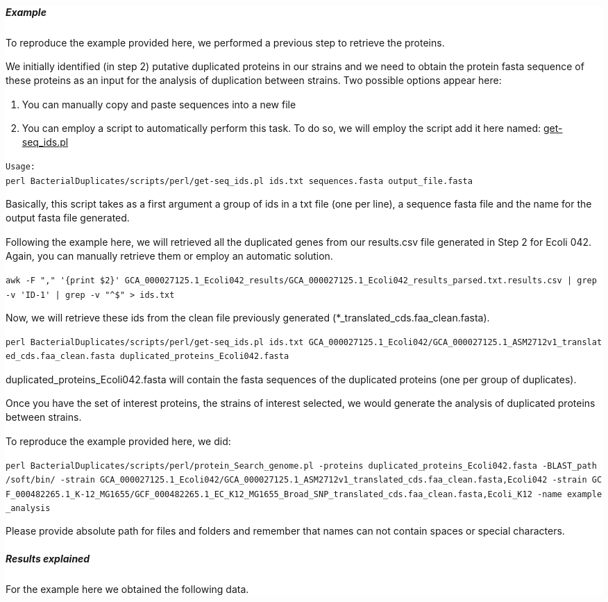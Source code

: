 ##### Example

To reproduce the example provided here, we performed a previous step to retrieve the proteins.

We initially identified (in step 2) putative duplicated proteins in our strains and we need to obtain the protein fasta sequence of these proteins as an input for the analysis of duplication between strains. Two possible options appear here:

1. You can manually copy and paste sequences into a new file

2. You can employ a script to automatically perform this task. To do so, we will employ the script add it here named: [get-seq_ids.pl](https://github.com/molevol-ub/BacterialDuplicates/blob/master/scripts/perl/get-seq_ids.pl)

```
Usage:
perl BacterialDuplicates/scripts/perl/get-seq_ids.pl ids.txt sequences.fasta output_file.fasta

```
Basically, this script takes as a first argument a group of ids in a txt file (one per line), a sequence fasta file and the name for the output fasta file generated.

Following the example here, we will retrieved all the duplicated genes from our results.csv file generated in Step 2 for Ecoli 042. Again, you can manually retrieve them or employ an automatic solution.

```
awk -F "," '{print $2}' GCA_000027125.1_Ecoli042_results/GCA_000027125.1_Ecoli042_results_parsed.txt.results.csv | grep -v 'ID-1' | grep -v "^$" > ids.txt
```

Now, we will retrieve these ids from the clean file previously generated (*_translated_cds.faa_clean.fasta).

```
perl BacterialDuplicates/scripts/perl/get-seq_ids.pl ids.txt GCA_000027125.1_Ecoli042/GCA_000027125.1_ASM2712v1_translated_cds.faa_clean.fasta duplicated_proteins_Ecoli042.fasta
```

duplicated_proteins_Ecoli042.fasta will contain the fasta sequences of the duplicated proteins (one per group of duplicates).

Once you have the set of interest proteins, the strains of interest selected, we would generate the analysis of duplicated proteins between strains.

To reproduce the example provided here, we did:

```
perl BacterialDuplicates/scripts/perl/protein_Search_genome.pl -proteins duplicated_proteins_Ecoli042.fasta -BLAST_path /soft/bin/ -strain GCA_000027125.1_Ecoli042/GCA_000027125.1_ASM2712v1_translated_cds.faa_clean.fasta,Ecoli042 -strain GCF_000482265.1_K-12_MG1655/GCF_000482265.1_EC_K12_MG1655_Broad_SNP_translated_cds.faa_clean.fasta,Ecoli_K12 -name example_analysis
```
Please provide absolute path for files and folders and remember that names can not contain spaces or special characters.

##### Results explained

For the example here we obtained the following data.
